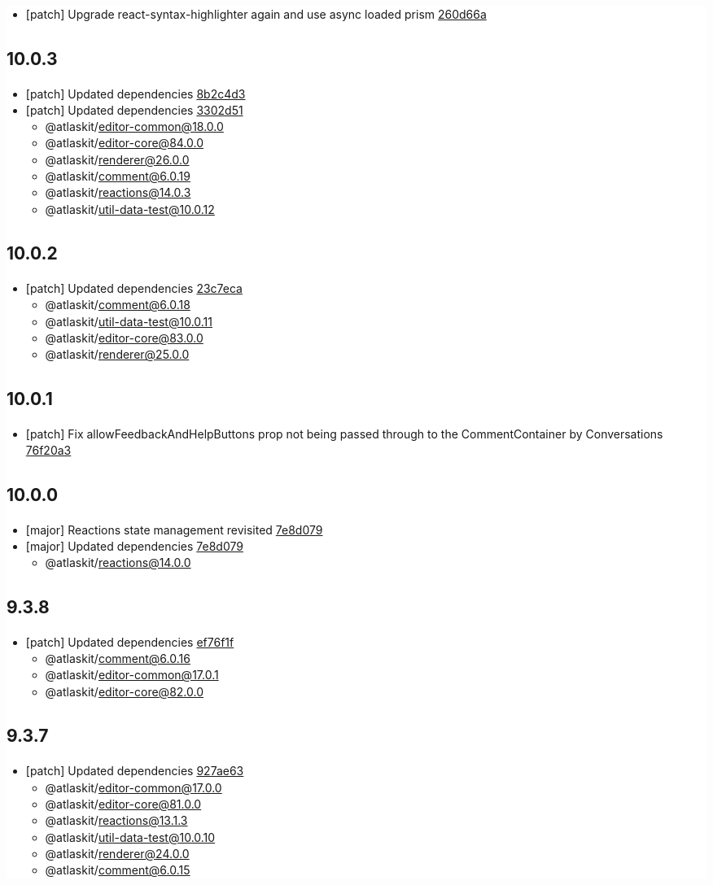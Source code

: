 -   [patch] Upgrade react-syntax-highlighter again and use async loaded prism
    [260d66a](https://bitbucket.org/atlassian/atlaskit-mk-2/commits/260d66a)

## 10.0.3

-   [patch] Updated dependencies
    [8b2c4d3](https://bitbucket.org/atlassian/atlaskit-mk-2/commits/8b2c4d3)
-   [patch] Updated dependencies
    [3302d51](https://bitbucket.org/atlassian/atlaskit-mk-2/commits/3302d51)
    -   @atlaskit/editor-common@18.0.0
    -   @atlaskit/editor-core@84.0.0
    -   @atlaskit/renderer@26.0.0
    -   @atlaskit/comment@6.0.19
    -   @atlaskit/reactions@14.0.3
    -   @atlaskit/util-data-test@10.0.12

## 10.0.2

-   [patch] Updated dependencies
    [23c7eca](https://bitbucket.org/atlassian/atlaskit-mk-2/commits/23c7eca)
    -   @atlaskit/comment@6.0.18
    -   @atlaskit/util-data-test@10.0.11
    -   @atlaskit/editor-core@83.0.0
    -   @atlaskit/renderer@25.0.0

## 10.0.1

-   [patch] Fix allowFeedbackAndHelpButtons prop not being passed through to the CommentContainer by
    Conversations [76f20a3](https://bitbucket.org/atlassian/atlaskit-mk-2/commits/76f20a3)

## 10.0.0

-   [major] Reactions state management revisited
    [7e8d079](https://bitbucket.org/atlassian/atlaskit-mk-2/commits/7e8d079)
-   [major] Updated dependencies
    [7e8d079](https://bitbucket.org/atlassian/atlaskit-mk-2/commits/7e8d079)
    -   @atlaskit/reactions@14.0.0

## 9.3.8

-   [patch] Updated dependencies
    [ef76f1f](https://bitbucket.org/atlassian/atlaskit-mk-2/commits/ef76f1f)
    -   @atlaskit/comment@6.0.16
    -   @atlaskit/editor-common@17.0.1
    -   @atlaskit/editor-core@82.0.0

## 9.3.7

-   [patch] Updated dependencies
    [927ae63](https://bitbucket.org/atlassian/atlaskit-mk-2/commits/927ae63)
    -   @atlaskit/editor-common@17.0.0
    -   @atlaskit/editor-core@81.0.0
    -   @atlaskit/reactions@13.1.3
    -   @atlaskit/util-data-test@10.0.10
    -   @atlaskit/renderer@24.0.0
    -   @atlaskit/comment@6.0.15
